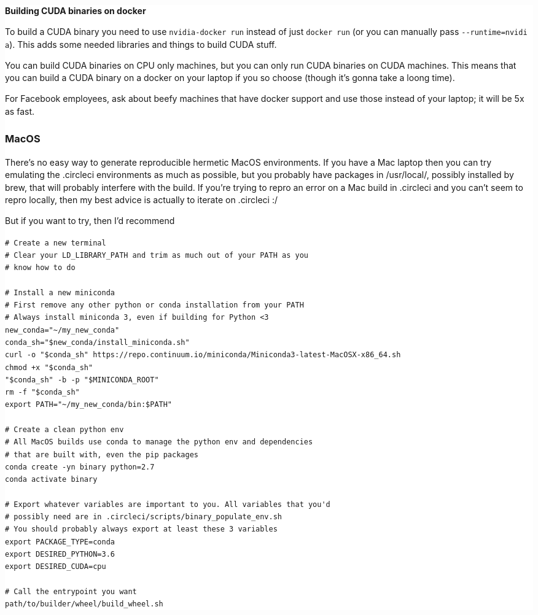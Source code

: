 **Building CUDA binaries on docker**

To build a CUDA binary you need to use `nvidia-docker run` instead of just `docker run` (or you can manually pass `--runtime=nvidia`). This adds some needed libraries and things to build CUDA stuff.

You can build CUDA binaries on CPU only machines, but you can only run CUDA binaries on CUDA machines. This means that you can build a CUDA binary on a docker on your laptop if you so choose (though it’s gonna take a loong time).

For Facebook employees, ask about beefy machines that have docker support and use those instead of your laptop; it will be 5x as fast.

### MacOS

There’s no easy way to generate reproducible hermetic MacOS environments. If you have a Mac laptop then you can try emulating the .circleci environments as much as possible, but you probably have packages in /usr/local/, possibly installed by brew, that will probably interfere with the build. If you’re trying to repro an error on a Mac build in .circleci and you can’t seem to repro locally, then my best advice is actually to iterate on .circleci    :/

But if you want to try, then I’d recommend

```
# Create a new terminal
# Clear your LD_LIBRARY_PATH and trim as much out of your PATH as you
# know how to do

# Install a new miniconda
# First remove any other python or conda installation from your PATH
# Always install miniconda 3, even if building for Python <3
new_conda="~/my_new_conda"
conda_sh="$new_conda/install_miniconda.sh"
curl -o "$conda_sh" https://repo.continuum.io/miniconda/Miniconda3-latest-MacOSX-x86_64.sh
chmod +x "$conda_sh"
"$conda_sh" -b -p "$MINICONDA_ROOT"
rm -f "$conda_sh"
export PATH="~/my_new_conda/bin:$PATH"

# Create a clean python env
# All MacOS builds use conda to manage the python env and dependencies
# that are built with, even the pip packages
conda create -yn binary python=2.7
conda activate binary

# Export whatever variables are important to you. All variables that you'd
# possibly need are in .circleci/scripts/binary_populate_env.sh
# You should probably always export at least these 3 variables
export PACKAGE_TYPE=conda
export DESIRED_PYTHON=3.6
export DESIRED_CUDA=cpu

# Call the entrypoint you want
path/to/builder/wheel/build_wheel.sh
```
